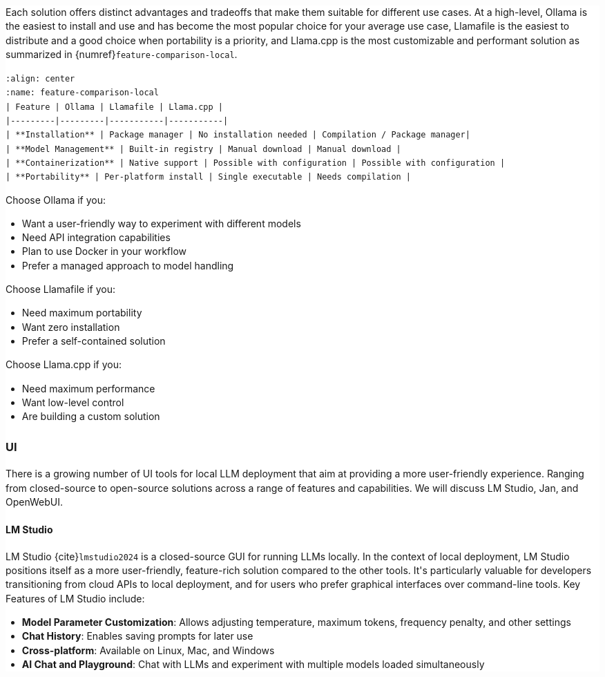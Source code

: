 Each solution offers distinct advantages and tradeoffs that make them suitable for different use cases. At a high-level, Ollama is the easiest to install and use and has become the most popular choice for your average use case, Llamafile is the easiest to distribute and a good choice when portability is a priority, and Llama.cpp is the most customizable and performant solution as summarized in {numref}`feature-comparison-local`.

```{table} lama.cpp vs Ollama vs Llamafile Comparison
:align: center
:name: feature-comparison-local
| Feature | Ollama | Llamafile | Llama.cpp |
|---------|---------|-----------|-----------|
| **Installation** | Package manager | No installation needed | Compilation / Package manager|
| **Model Management** | Built-in registry | Manual download | Manual download |
| **Containerization** | Native support | Possible with configuration | Possible with configuration |
| **Portability** | Per-platform install | Single executable | Needs compilation |
```

Choose Ollama if you:
- Want a user-friendly way to experiment with different models
- Need API integration capabilities
- Plan to use Docker in your workflow
- Prefer a managed approach to model handling
 
Choose Llamafile if you:
- Need maximum portability
- Want zero installation
- Prefer a self-contained solution
 
Choose Llama.cpp if you:
- Need maximum performance
- Want low-level control
- Are building a custom solution


### UI

There is a growing number of UI tools for local LLM deployment that aim at providing a more user-friendly experience. Ranging from closed-source to open-source solutions across a range of features and capabilities. We will discuss LM Studio, Jan, and OpenWebUI.

#### LM Studio

LM Studio {cite}`lmstudio2024` is a closed-source GUI for running LLMs locally. In the context of local deployment, LM Studio positions itself as a more user-friendly, feature-rich solution compared to the other tools. It's particularly valuable for developers transitioning from cloud APIs to local deployment, and for users who prefer graphical interfaces over command-line tools. Key Features of LM Studio include:

* **Model Parameter Customization**: Allows adjusting temperature, maximum tokens, frequency penalty, and other settings
* **Chat History**: Enables saving prompts for later use
* **Cross-platform**: Available on Linux, Mac, and Windows
* **AI Chat and Playground**: Chat with LLMs and experiment with multiple models loaded simultaneously
